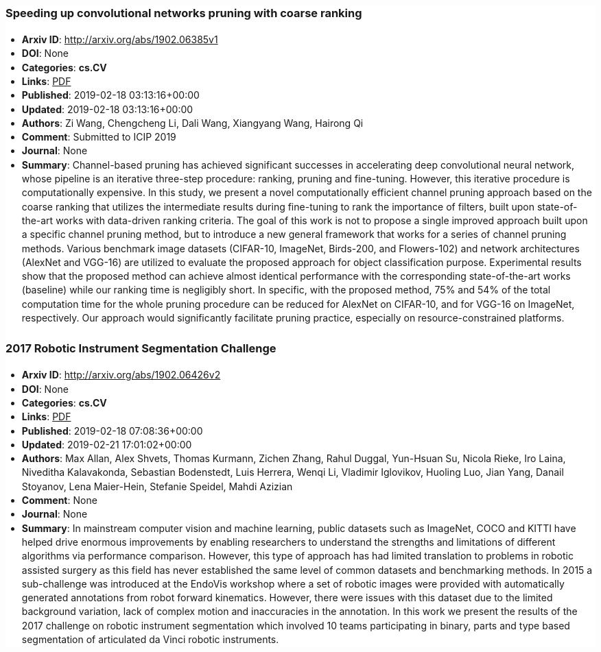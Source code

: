 ### Speeding up convolutional networks pruning with coarse ranking
- **Arxiv ID**: http://arxiv.org/abs/1902.06385v1
- **DOI**: None
- **Categories**: **cs.CV**
- **Links**: [PDF](http://arxiv.org/pdf/1902.06385v1)
- **Published**: 2019-02-18 03:13:16+00:00
- **Updated**: 2019-02-18 03:13:16+00:00
- **Authors**: Zi Wang, Chengcheng Li, Dali Wang, Xiangyang Wang, Hairong Qi
- **Comment**: Submitted to ICIP 2019
- **Journal**: None
- **Summary**: Channel-based pruning has achieved significant successes in accelerating deep convolutional neural network, whose pipeline is an iterative three-step procedure: ranking, pruning and fine-tuning. However, this iterative procedure is computationally expensive. In this study, we present a novel computationally efficient channel pruning approach based on the coarse ranking that utilizes the intermediate results during fine-tuning to rank the importance of filters, built upon state-of-the-art works with data-driven ranking criteria. The goal of this work is not to propose a single improved approach built upon a specific channel pruning method, but to introduce a new general framework that works for a series of channel pruning methods. Various benchmark image datasets (CIFAR-10, ImageNet, Birds-200, and Flowers-102) and network architectures (AlexNet and VGG-16) are utilized to evaluate the proposed approach for object classification purpose. Experimental results show that the proposed method can achieve almost identical performance with the corresponding state-of-the-art works (baseline) while our ranking time is negligibly short. In specific, with the proposed method, 75% and 54% of the total computation time for the whole pruning procedure can be reduced for AlexNet on CIFAR-10, and for VGG-16 on ImageNet, respectively. Our approach would significantly facilitate pruning practice, especially on resource-constrained platforms.



### 2017 Robotic Instrument Segmentation Challenge
- **Arxiv ID**: http://arxiv.org/abs/1902.06426v2
- **DOI**: None
- **Categories**: **cs.CV**
- **Links**: [PDF](http://arxiv.org/pdf/1902.06426v2)
- **Published**: 2019-02-18 07:08:36+00:00
- **Updated**: 2019-02-21 17:01:02+00:00
- **Authors**: Max Allan, Alex Shvets, Thomas Kurmann, Zichen Zhang, Rahul Duggal, Yun-Hsuan Su, Nicola Rieke, Iro Laina, Niveditha Kalavakonda, Sebastian Bodenstedt, Luis Herrera, Wenqi Li, Vladimir Iglovikov, Huoling Luo, Jian Yang, Danail Stoyanov, Lena Maier-Hein, Stefanie Speidel, Mahdi Azizian
- **Comment**: None
- **Journal**: None
- **Summary**: In mainstream computer vision and machine learning, public datasets such as ImageNet, COCO and KITTI have helped drive enormous improvements by enabling researchers to understand the strengths and limitations of different algorithms via performance comparison. However, this type of approach has had limited translation to problems in robotic assisted surgery as this field has never established the same level of common datasets and benchmarking methods. In 2015 a sub-challenge was introduced at the EndoVis workshop where a set of robotic images were provided with automatically generated annotations from robot forward kinematics. However, there were issues with this dataset due to the limited background variation, lack of complex motion and inaccuracies in the annotation. In this work we present the results of the 2017 challenge on robotic instrument segmentation which involved 10 teams participating in binary, parts and type based segmentation of articulated da Vinci robotic instruments.
